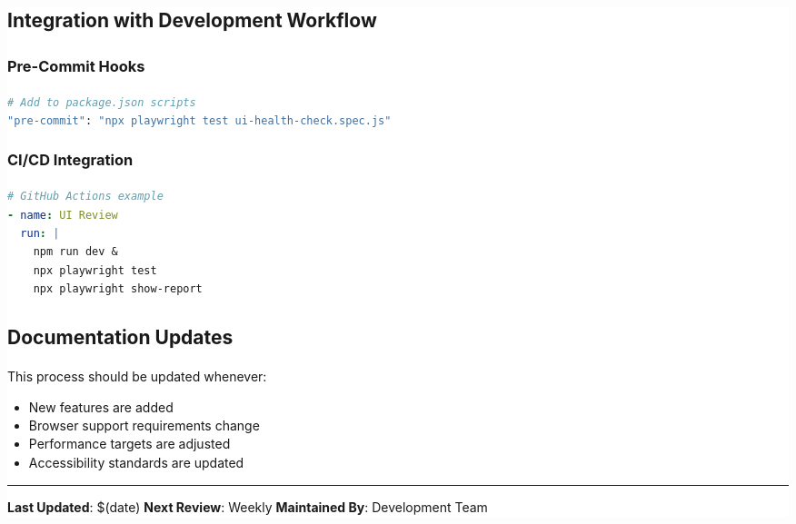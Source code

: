 ## Integration with Development Workflow

### Pre-Commit Hooks
```bash
# Add to package.json scripts
"pre-commit": "npx playwright test ui-health-check.spec.js"
```

### CI/CD Integration
```yaml
# GitHub Actions example
- name: UI Review
  run: |
    npm run dev &
    npx playwright test
    npx playwright show-report
```

## Documentation Updates

This process should be updated whenever:
- New features are added
- Browser support requirements change
- Performance targets are adjusted
- Accessibility standards are updated

---

**Last Updated**: $(date)
**Next Review**: Weekly
**Maintained By**: Development Team
